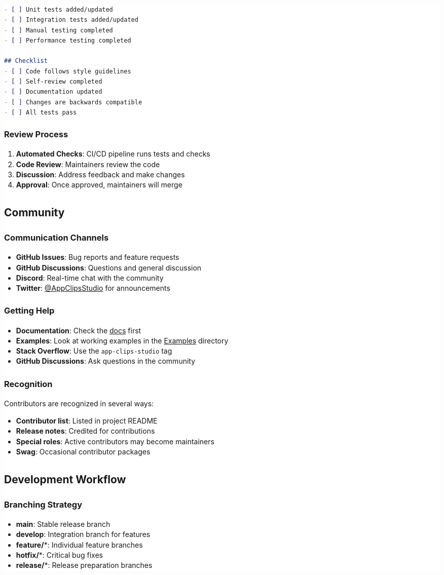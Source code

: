 ```markdown
- [ ] Unit tests added/updated
- [ ] Integration tests added/updated
- [ ] Manual testing completed
- [ ] Performance testing completed

## Checklist
- [ ] Code follows style guidelines
- [ ] Self-review completed
- [ ] Documentation updated
- [ ] Changes are backwards compatible
- [ ] All tests pass
```

### Review Process

1. **Automated Checks**: CI/CD pipeline runs tests and checks
2. **Code Review**: Maintainers review the code
3. **Discussion**: Address feedback and make changes
4. **Approval**: Once approved, maintainers will merge

## Community

### Communication Channels

- **GitHub Issues**: Bug reports and feature requests
- **GitHub Discussions**: Questions and general discussion
- **Discord**: Real-time chat with the community
- **Twitter**: [@AppClipsStudio](https://twitter.com/AppClipsStudio) for announcements

### Getting Help

- **Documentation**: Check the [docs](Documentation/) first
- **Examples**: Look at working examples in the [Examples](Examples/) directory
- **Stack Overflow**: Use the `app-clips-studio` tag
- **GitHub Discussions**: Ask questions in the community

### Recognition

Contributors are recognized in several ways:

- **Contributor list**: Listed in project README
- **Release notes**: Credited for contributions
- **Special roles**: Active contributors may become maintainers
- **Swag**: Occasional contributor packages

## Development Workflow

### Branching Strategy

- **main**: Stable release branch
- **develop**: Integration branch for features
- **feature/***: Individual feature branches
- **hotfix/***: Critical bug fixes
- **release/***: Release preparation branches
